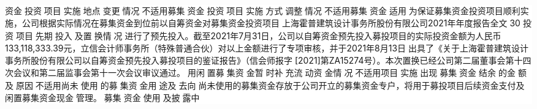 资金
投资
项目
实施
地点
变更
情况
不适用募集
资金
投资
项目
实施
方式
调整
情况
不适用募集
资金
适用
为保证募集资金投资项目顺利实施，公司根据实际情况在募集资金到位前以自筹资金对募集资金投资项目
上海霍普建筑设计事务所股份有限公司2021年年度报告全文
30
投资
项目
先期
投入
及置
换情
况
进行了预先投入。截至2021年7月31日，公司以自筹资金预先投入募投项目的实际投资金额为人民币
133,118,333.39元，立信会计师事务所（特殊普通合伙）对以上金额进行了专项审核，并于2021年8月13日
出具了《关于上海霍普建筑设计事务所股份有限公司以自筹资金预先投入募投项目的鉴证报告》（信会师报字
[2021]第ZA15274号）。本次置换已经公司第二届董事会第十四次会议和第二届监事会第十一次会议审议通过。
用闲
置募
集资
金暂
时补
充流
动资
金情
况
不适用项目
实施
出现
募集
资金
结余
的金
额及
原因
不适用尚未
使用
的募
集资
金用
途及
去向
尚未使用的募集资金存放于公司开立的募集资金专户，将用于募投项目后续资金支付及闲置募集资金现金
管理。
募集
资金
使用
及披
露中
